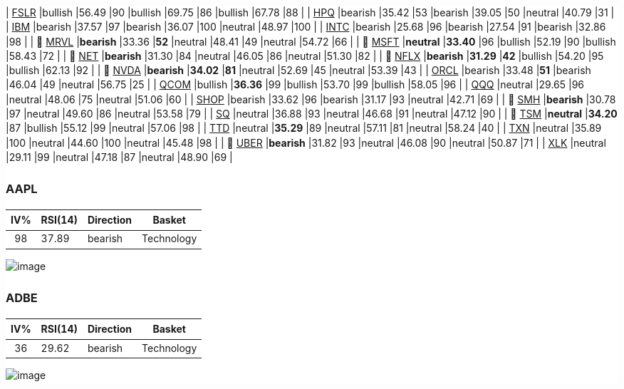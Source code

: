 |  [FSLR](#fslr) |bullish |56.49 |90 |bullish |69.75 |86 |bullish |67.78 |88 |
|  [HPQ](#hpq) |bearish |35.42 |53 |bearish |39.05 |50 |neutral |40.79 |31 |
|  [IBM](#ibm) |bearish |37.57 |97 |bearish |36.07 |100 |neutral |48.97 |100 |
|  [INTC](#intc) |bearish |25.68 |96 |bearish |27.54 |91 |bearish |32.86 |98 |
| 🔴 [MRVL](#mrvl) |**bearish** |33.36 |**52** |neutral |48.41 |49 |neutral |54.72 |66 |
| 🔴 [MSFT](#msft) |**neutral** |**33.40** |96 |bullish |52.19 |90 |bullish |58.43 |72 |
| 🔴 [NET](#net) |**bearish** |31.30 |84 |neutral |46.05 |86 |neutral |51.30 |82 |
| 🔴 [NFLX](#nflx) |**bearish** |**31.29** |**42** |bullish |54.20 |95 |bullish |62.13 |92 |
| 🔴 [NVDA](#nvda) |**bearish** |**34.02** |**81** |neutral |52.69 |45 |neutral |53.39 |43 |
|  [ORCL](#orcl) |bearish |33.48 |**51** |bearish |46.04 |49 |neutral |56.75 |25 |
|  [QCOM](#qcom) |bullish |**36.36** |99 |bullish |53.70 |99 |bullish |58.05 |96 |
|  [QQQ](#qqq) |neutral |29.65 |96 |neutral |48.06 |75 |neutral |51.06 |60 |
|  [SHOP](#shop) |bearish |33.62 |96 |bearish |31.17 |93 |neutral |42.71 |69 |
| 🔴 [SMH](#smh) |**bearish** |30.78 |97 |neutral |49.60 |86 |neutral |53.58 |79 |
|  [SQ](#sq) |neutral |36.88 |93 |neutral |46.68 |91 |neutral |47.12 |90 |
| 🔴 [TSM](#tsm) |**neutral** |**34.20** |87 |bullish |55.12 |99 |neutral |57.06 |98 |
|  [TTD](#ttd) |neutral |**35.29** |89 |neutral |57.11 |81 |neutral |58.24 |40 |
|  [TXN](#txn) |neutral |35.89 |100 |neutral |44.60 |100 |neutral |45.48 |98 |
| 🔴 [UBER](#uber) |**bearish** |31.82 |93 |neutral |46.08 |90 |neutral |50.87 |71 |
|  [XLK](#xlk) |neutral |29.11 |99 |neutral |47.18 |87 |neutral |48.90 |69 |


### AAPL

| IV% | RSI(14) | Direction | Basket |
|:---:|---------|-----------|--------|
| 98 | 37.89 | bearish | Technology |

![image](https://publish.finviz.com/041924/AAPLd173216245i.png)

### ADBE

| IV% | RSI(14) | Direction | Basket |
|:---:|---------|-----------|--------|
| 36 | 29.62 | bearish | Technology |

![image](https://publish.finviz.com/041924/ADBEd173308413i.png)

